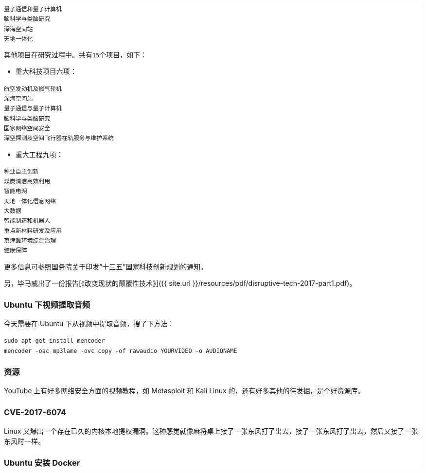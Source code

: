 ```
量子通信和量子计算机
脑科学与类脑研究
深海空间站
天地一体化
```

其他项目在研究过程中。共有`15`个项目，如下：

- 重大科技项目六项：

```
航空发动机及燃气轮机
深海空间站
量子通信与量子计算机
脑科学与类脑研究
国家网络空间安全
深空探测及空间飞行器在轨服务与维护系统
```

- 重大工程九项：

```
种业自主创新
煤炭清洁高效利用
智能电网
天地一体化信息网络
大数据
智能制造和机器人
重点新材料研发及应用
京津冀环境综合治理
健康保障
```

更多信息可参照[国务院关于印发“十三五”国家科技创新规划的通知](http://www.most.gov.cn/mostinfo/xinxifenlei/gjkjgh/201608/t20160810_127174.htm)。

另，毕马威出了一份报告[《改变现状的颠覆性技术》]({{ site.url }}/resources/pdf/disruptive-tech-2017-part1.pdf)。

### Ubuntu 下视频提取音频

今天需要在 Ubuntu 下从视频中提取音频，搜了下方法：

```
sudo apt-get install mencoder
mencoder -oac mp3lame -ovc copy -of rawaudio YOURVIDEO -o AUDIONAME
```

### 资源

YouTube 上有好多网络安全方面的视频教程，如 Metasploit 和 Kali Linux 的，还有好多其他的待发掘，是个好资源库。


### CVE-2017-6074

Linux 又爆出一个存在已久的内核本地提权漏洞。这种感觉就像麻将桌上接了一张东风打了出去，接了一张东风打了出去，然后又接了一张东风时一样。

### Ubuntu 安装 Docker
